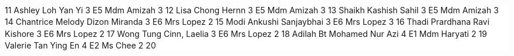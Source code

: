 <td style="text-align: center;" width="38">11</td>
<td style="text-align: center;" width="250">Ashley Loh Yan Yi</td>
<td style="text-align: center;" width="47">3 E5</td>
<td style="text-align: center;" width="139">Mdm Amizah</td>
<td style="text-align: center;" width="50">3</td>
</tr>
<tr>
<td style="text-align: center;" width="38">12</td>
<td style="text-align: center;" width="250">Lisa Chong Hernn</td>
<td style="text-align: center;" width="47">3 E5</td>
<td style="text-align: center;" width="139">Mdm Amizah</td>
<td style="text-align: center;" width="50">3</td>
</tr>
<tr>
<td style="text-align: center;" width="38">13</td>
<td style="text-align: center;" width="250">Shaikh Kashish Sahil</td>
<td style="text-align: center;" width="47">3 E5</td>
<td style="text-align: center;" width="139">Mdm Amizah</td>
<td style="text-align: center;" width="50">3</td>
</tr>
<tr>
<td style="text-align: center;" width="38">14</td>
<td style="text-align: center;" width="250">Chantrice Melody Dizon Miranda</td>
<td style="text-align: center;" width="47">3 E6</td>
<td style="text-align: center;" width="139">Mrs Lopez</td>
<td style="text-align: center;" width="50">2</td>
</tr>
<tr>
<td style="text-align: center;" width="38">15</td>
<td style="text-align: center;" width="250">Modi Ankushi Sanjaybhai</td>
<td style="text-align: center;" width="47">3 E6</td>
<td style="text-align: center;" width="139">Mrs Lopez</td>
<td style="text-align: center;" width="50">3</td>
</tr>
<tr>
<td style="text-align: center;" width="38">16</td>
<td style="text-align: center;" width="250">Thadi Prardhana Ravi Kishore</td>
<td style="text-align: center;" width="47">3 E6</td>
<td style="text-align: center;" width="139">Mrs Lopez</td>
<td style="text-align: center;" width="50">2</td>
</tr>
<tr>
<td style="text-align: center;" width="38">17</td>
<td style="text-align: center;" width="250">Wong Tung Cinn, Laelia</td>
<td style="text-align: center;" width="47">3 E6</td>
<td style="text-align: center;" width="139">Mrs Lopez</td>
<td style="text-align: center;" width="50">2</td>
</tr>
<tr>
<td style="text-align: center;" width="38">18</td>
<td style="text-align: center;" width="250">Adilah Bt Mohamed Nur Azi</td>
<td style="text-align: center;" width="47">4 E1</td>
<td style="text-align: center;" width="139">Mdm Haryati</td>
<td style="text-align: center;" width="50">2</td>
</tr>
<tr>
<td style="text-align: center;" width="38">19</td>
<td style="text-align: center;" width="250">Valerie Tan Ying En</td>
<td style="text-align: center;" width="47">4 E2</td>
<td style="text-align: center;" width="139">Ms Chee</td>
<td style="text-align: center;" width="50">2</td>
</tr>
<tr>
<td style="text-align: center;" width="38">20</td>